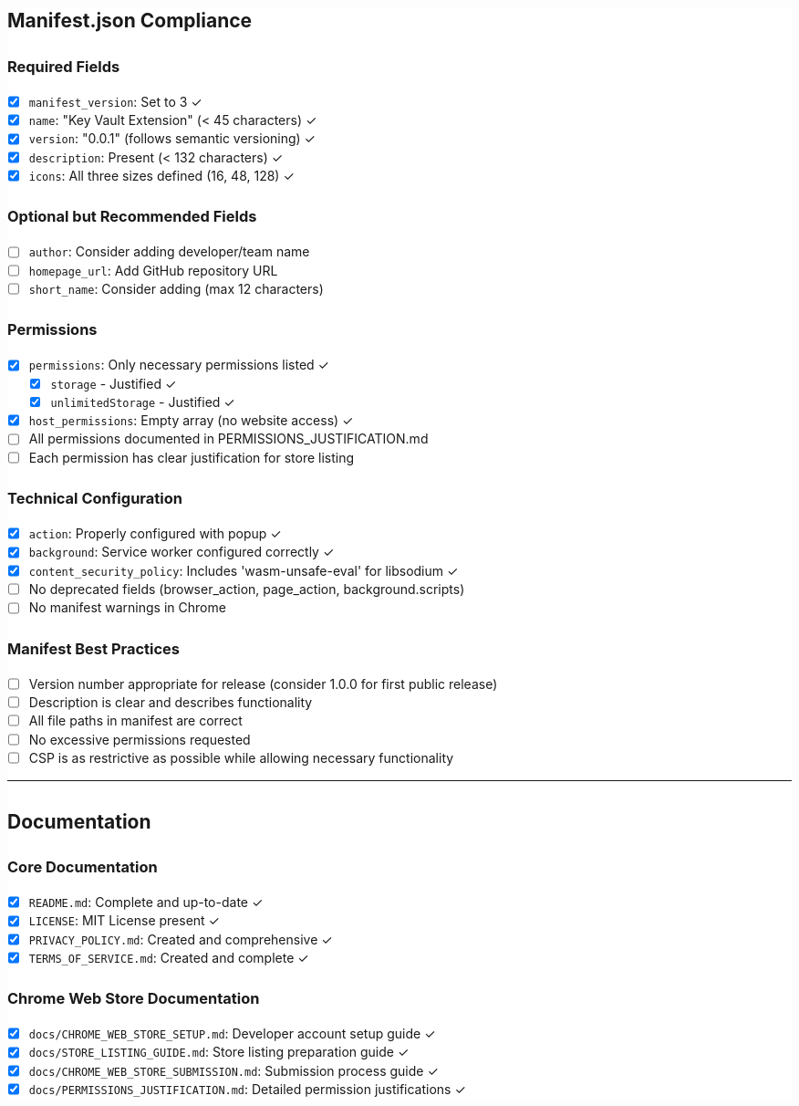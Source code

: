 
## Manifest.json Compliance

### Required Fields
- [x] `manifest_version`: Set to 3 ✓
- [x] `name`: "Key Vault Extension" (< 45 characters) ✓
- [x] `version`: "0.0.1" (follows semantic versioning) ✓
- [x] `description`: Present (< 132 characters) ✓
- [x] `icons`: All three sizes defined (16, 48, 128) ✓

### Optional but Recommended Fields
- [ ] `author`: Consider adding developer/team name
- [ ] `homepage_url`: Add GitHub repository URL
- [ ] `short_name`: Consider adding (max 12 characters)

### Permissions
- [x] `permissions`: Only necessary permissions listed ✓
  - [x] `storage` - Justified ✓
  - [x] `unlimitedStorage` - Justified ✓
- [x] `host_permissions`: Empty array (no website access) ✓
- [ ] All permissions documented in PERMISSIONS_JUSTIFICATION.md
- [ ] Each permission has clear justification for store listing

### Technical Configuration
- [x] `action`: Properly configured with popup ✓
- [x] `background`: Service worker configured correctly ✓
- [x] `content_security_policy`: Includes 'wasm-unsafe-eval' for libsodium ✓
- [ ] No deprecated fields (browser_action, page_action, background.scripts)
- [ ] No manifest warnings in Chrome

### Manifest Best Practices
- [ ] Version number appropriate for release (consider 1.0.0 for first public release)
- [ ] Description is clear and describes functionality
- [ ] All file paths in manifest are correct
- [ ] No excessive permissions requested
- [ ] CSP is as restrictive as possible while allowing necessary functionality

---

## Documentation

### Core Documentation
- [x] `README.md`: Complete and up-to-date ✓
- [x] `LICENSE`: MIT License present ✓
- [x] `PRIVACY_POLICY.md`: Created and comprehensive ✓
- [x] `TERMS_OF_SERVICE.md`: Created and complete ✓

### Chrome Web Store Documentation
- [x] `docs/CHROME_WEB_STORE_SETUP.md`: Developer account setup guide ✓
- [x] `docs/STORE_LISTING_GUIDE.md`: Store listing preparation guide ✓
- [x] `docs/CHROME_WEB_STORE_SUBMISSION.md`: Submission process guide ✓
- [x] `docs/PERMISSIONS_JUSTIFICATION.md`: Detailed permission justifications ✓
